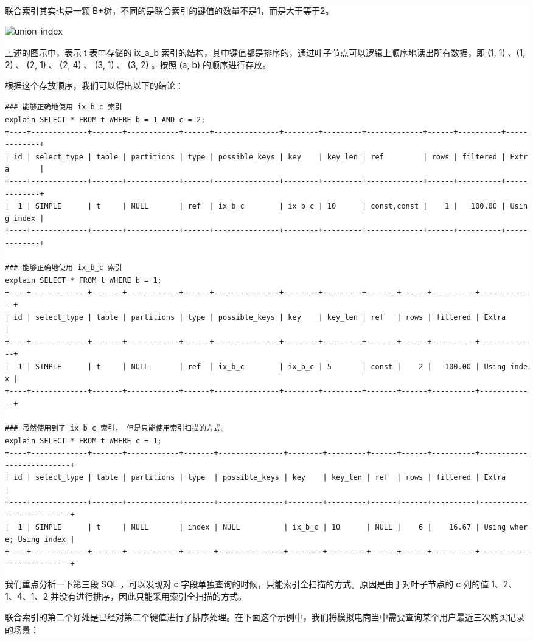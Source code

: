 联合索引其实也是一颗 B+树，不同的是联合索引的键值的数量不是1，而是大于等于2。

![union-index](http://static.zhuxiaodong.net/blog/static/images/union-index.png)

上述的图示中，表示 t 表中存储的 ix_a_b 索引的结构，其中键值都是排序的，通过叶子节点可以逻辑上顺序地读出所有数据，即 (1, 1) 、(1, 2) 、 (2, 1) 、 (2, 4) 、 (3, 1) 、 (3, 2) 。按照 (a, b) 的顺序进行存放。

根据这个存放顺序，我们可以得出以下的结论：

```
### 能够正确地使用 ix_b_c 索引
explain SELECT * FROM t WHERE b = 1 AND c = 2;
+----+-------------+-------+------------+------+---------------+--------+---------+-------------+------+----------+-------------+
| id | select_type | table | partitions | type | possible_keys | key    | key_len | ref         | rows | filtered | Extra       |
+----+-------------+-------+------------+------+---------------+--------+---------+-------------+------+----------+-------------+
|  1 | SIMPLE      | t     | NULL       | ref  | ix_b_c        | ix_b_c | 10      | const,const |    1 |   100.00 | Using index |
+----+-------------+-------+------------+------+---------------+--------+---------+-------------+------+----------+-------------+

### 能够正确地使用 ix_b_c 索引
explain SELECT * FROM t WHERE b = 1;
+----+-------------+-------+------------+------+---------------+--------+---------+-------+------+----------+-------------+
| id | select_type | table | partitions | type | possible_keys | key    | key_len | ref   | rows | filtered | Extra       |
+----+-------------+-------+------------+------+---------------+--------+---------+-------+------+----------+-------------+
|  1 | SIMPLE      | t     | NULL       | ref  | ix_b_c        | ix_b_c | 5       | const |    2 |   100.00 | Using index |
+----+-------------+-------+------------+------+---------------+--------+---------+-------+------+----------+-------------+

### 虽然使用到了 ix_b_c 索引， 但是只能使用索引扫描的方式。
explain SELECT * FROM t WHERE c = 1;
+----+-------------+-------+------------+-------+---------------+--------+---------+------+------+----------+--------------------------+
| id | select_type | table | partitions | type  | possible_keys | key    | key_len | ref  | rows | filtered | Extra                    |
+----+-------------+-------+------------+-------+---------------+--------+---------+------+------+----------+--------------------------+
|  1 | SIMPLE      | t     | NULL       | index | NULL          | ix_b_c | 10      | NULL |    6 |    16.67 | Using where; Using index |
+----+-------------+-------+------------+-------+---------------+--------+---------+------+------+----------+--------------------------+
```

我们重点分析一下第三段 SQL ，可以发现对 c 字段单独查询的时候，只能索引全扫描的方式。原因是由于对叶子节点的 c 列的值 1、2、1、4、1、2 并没有进行排序，因此只能采用索引全扫描的方式。

联合索引的第二个好处是已经对第二个键值进行了排序处理。在下面这个示例中，我们将模拟电商当中需要查询某个用户最近三次购买记录的场景：
